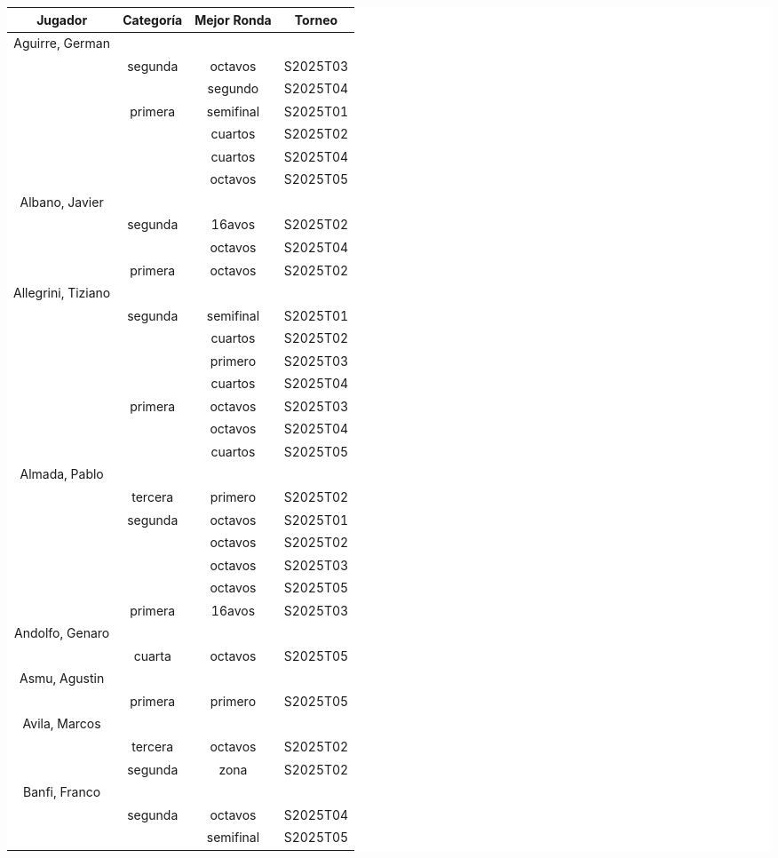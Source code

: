 |        Jugador        |  Categoría  |  Mejor Ronda  |  Torneo  |
|:---------------------:|:-----------:|:-------------:|:--------:|
|    Aguirre, German    |             |               |          |
|                       |   segunda   |    octavos    | S2025T03 |
|                       |             |    segundo    | S2025T04 |
|                       |   primera   |   semifinal   | S2025T01 |
|                       |             |    cuartos    | S2025T02 |
|                       |             |    cuartos    | S2025T04 |
|                       |             |    octavos    | S2025T05 |
|    Albano, Javier     |             |               |          |
|                       |   segunda   |    16avos     | S2025T02 |
|                       |             |    octavos    | S2025T04 |
|                       |   primera   |    octavos    | S2025T02 |
|  Allegrini, Tiziano   |             |               |          |
|                       |   segunda   |   semifinal   | S2025T01 |
|                       |             |    cuartos    | S2025T02 |
|                       |             |    primero    | S2025T03 |
|                       |             |    cuartos    | S2025T04 |
|                       |   primera   |    octavos    | S2025T03 |
|                       |             |    octavos    | S2025T04 |
|                       |             |    cuartos    | S2025T05 |
|     Almada, Pablo     |             |               |          |
|                       |   tercera   |    primero    | S2025T02 |
|                       |   segunda   |    octavos    | S2025T01 |
|                       |             |    octavos    | S2025T02 |
|                       |             |    octavos    | S2025T03 |
|                       |             |    octavos    | S2025T05 |
|                       |   primera   |    16avos     | S2025T03 |
|    Andolfo, Genaro    |             |               |          |
|                       |   cuarta    |    octavos    | S2025T05 |
|     Asmu, Agustin     |             |               |          |
|                       |   primera   |    primero    | S2025T05 |
|     Avila, Marcos     |             |               |          |
|                       |   tercera   |    octavos    | S2025T02 |
|                       |   segunda   |     zona      | S2025T02 |
|     Banfi, Franco     |             |               |          |
|                       |   segunda   |    octavos    | S2025T04 |
|                       |             |   semifinal   | S2025T05 |